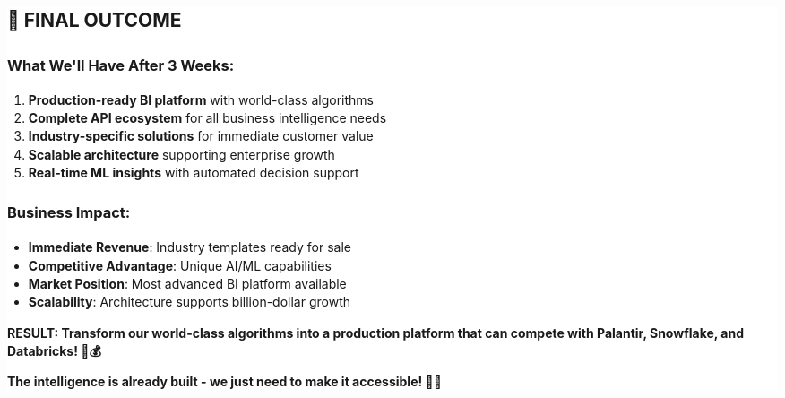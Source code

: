 
## 🎉 **FINAL OUTCOME**

### **What We'll Have After 3 Weeks:**
1. **Production-ready BI platform** with world-class algorithms
2. **Complete API ecosystem** for all business intelligence needs
3. **Industry-specific solutions** for immediate customer value
4. **Scalable architecture** supporting enterprise growth
5. **Real-time ML insights** with automated decision support

### **Business Impact:**
- **Immediate Revenue**: Industry templates ready for sale
- **Competitive Advantage**: Unique AI/ML capabilities
- **Market Position**: Most advanced BI platform available
- **Scalability**: Architecture supports billion-dollar growth

**RESULT: Transform our world-class algorithms into a production platform that can compete with Palantir, Snowflake, and Databricks! 🚀💰**

**The intelligence is already built - we just need to make it accessible! 🧠✨**
